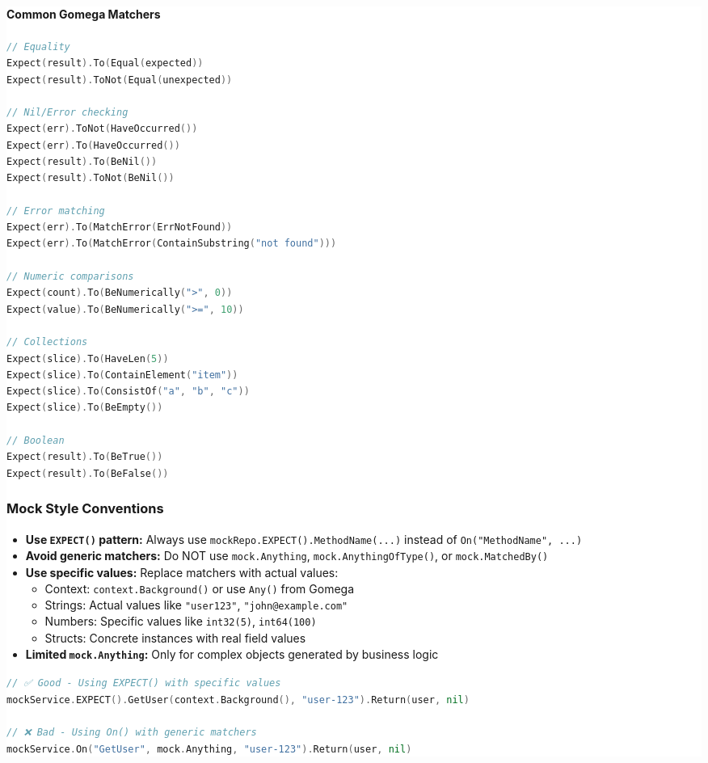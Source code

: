 #### Common Gomega Matchers

```go
// Equality
Expect(result).To(Equal(expected))
Expect(result).ToNot(Equal(unexpected))

// Nil/Error checking
Expect(err).ToNot(HaveOccurred())
Expect(err).To(HaveOccurred())
Expect(result).To(BeNil())
Expect(result).ToNot(BeNil())

// Error matching
Expect(err).To(MatchError(ErrNotFound))
Expect(err).To(MatchError(ContainSubstring("not found")))

// Numeric comparisons
Expect(count).To(BeNumerically(">", 0))
Expect(value).To(BeNumerically(">=", 10))

// Collections
Expect(slice).To(HaveLen(5))
Expect(slice).To(ContainElement("item"))
Expect(slice).To(ConsistOf("a", "b", "c"))
Expect(slice).To(BeEmpty())

// Boolean
Expect(result).To(BeTrue())
Expect(result).To(BeFalse())
```

### Mock Style Conventions

- **Use `EXPECT()` pattern:** Always use `mockRepo.EXPECT().MethodName(...)` instead of `On("MethodName", ...)`
- **Avoid generic matchers:** Do NOT use `mock.Anything`, `mock.AnythingOfType()`, or `mock.MatchedBy()`
- **Use specific values:** Replace matchers with actual values:
  - Context: `context.Background()` or use `Any()` from Gomega
  - Strings: Actual values like `"user123"`, `"john@example.com"`
  - Numbers: Specific values like `int32(5)`, `int64(100)`
  - Structs: Concrete instances with real field values
- **Limited `mock.Anything`:** Only for complex objects generated by business logic

```go
// ✅ Good - Using EXPECT() with specific values
mockService.EXPECT().GetUser(context.Background(), "user-123").Return(user, nil)

// ❌ Bad - Using On() with generic matchers
mockService.On("GetUser", mock.Anything, "user-123").Return(user, nil)
```
